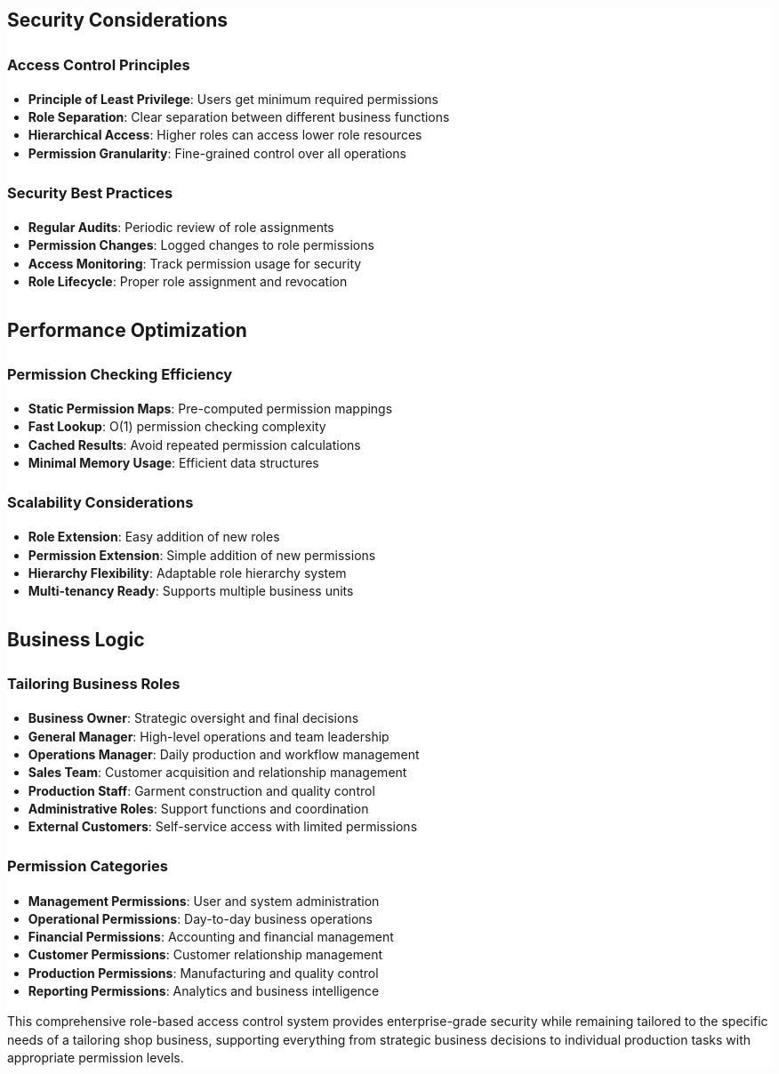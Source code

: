 ## Security Considerations

### Access Control Principles
- **Principle of Least Privilege**: Users get minimum required permissions
- **Role Separation**: Clear separation between different business functions
- **Hierarchical Access**: Higher roles can access lower role resources
- **Permission Granularity**: Fine-grained control over all operations

### Security Best Practices
- **Regular Audits**: Periodic review of role assignments
- **Permission Changes**: Logged changes to role permissions
- **Access Monitoring**: Track permission usage for security
- **Role Lifecycle**: Proper role assignment and revocation

## Performance Optimization

### Permission Checking Efficiency
- **Static Permission Maps**: Pre-computed permission mappings
- **Fast Lookup**: O(1) permission checking complexity
- **Cached Results**: Avoid repeated permission calculations
- **Minimal Memory Usage**: Efficient data structures

### Scalability Considerations
- **Role Extension**: Easy addition of new roles
- **Permission Extension**: Simple addition of new permissions
- **Hierarchy Flexibility**: Adaptable role hierarchy system
- **Multi-tenancy Ready**: Supports multiple business units

## Business Logic

### Tailoring Business Roles
- **Business Owner**: Strategic oversight and final decisions
- **General Manager**: High-level operations and team leadership
- **Operations Manager**: Daily production and workflow management
- **Sales Team**: Customer acquisition and relationship management
- **Production Staff**: Garment construction and quality control
- **Administrative Roles**: Support functions and coordination
- **External Customers**: Self-service access with limited permissions

### Permission Categories
- **Management Permissions**: User and system administration
- **Operational Permissions**: Day-to-day business operations
- **Financial Permissions**: Accounting and financial management
- **Customer Permissions**: Customer relationship management
- **Production Permissions**: Manufacturing and quality control
- **Reporting Permissions**: Analytics and business intelligence

This comprehensive role-based access control system provides enterprise-grade security while remaining tailored to the specific needs of a tailoring shop business, supporting everything from strategic business decisions to individual production tasks with appropriate permission levels.